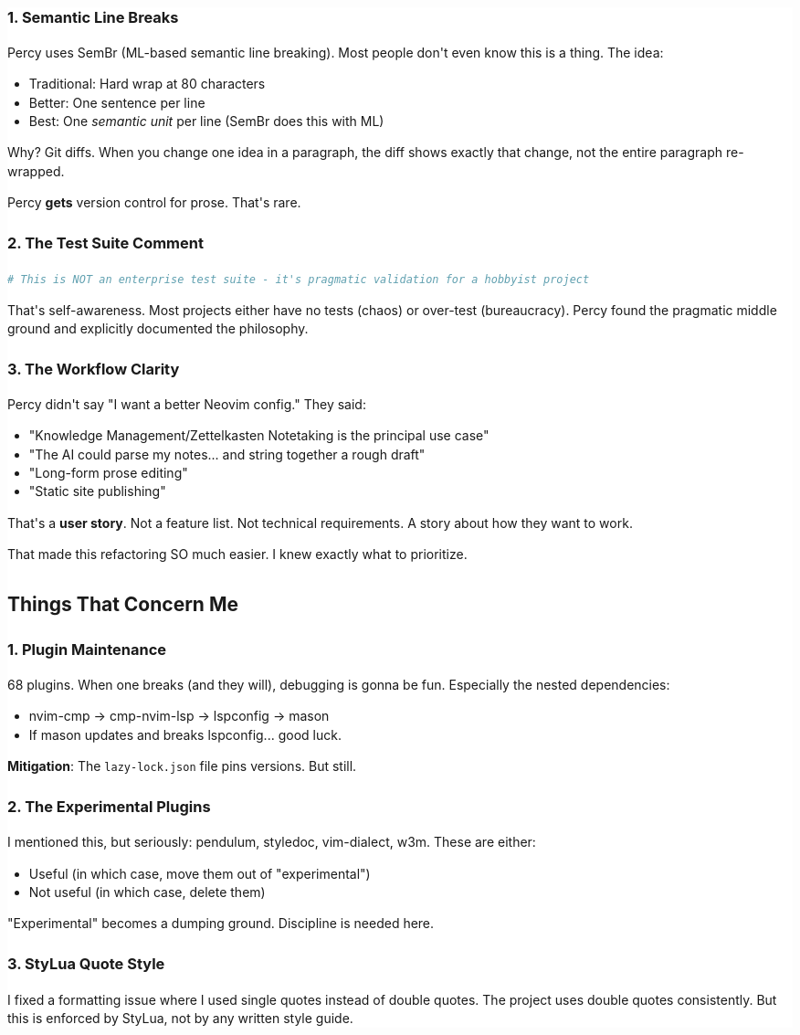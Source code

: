 ### 1. Semantic Line Breaks
Percy uses SemBr (ML-based semantic line breaking). Most people don't even know this is a thing. The idea:
- Traditional: Hard wrap at 80 characters
- Better: One sentence per line
- Best: One *semantic unit* per line (SemBr does this with ML)

Why? Git diffs. When you change one idea in a paragraph, the diff shows exactly that change, not the entire paragraph re-wrapped.

Percy **gets** version control for prose. That's rare.

### 2. The Test Suite Comment
```bash
# This is NOT an enterprise test suite - it's pragmatic validation for a hobbyist project
```

That's self-awareness. Most projects either have no tests (chaos) or over-test (bureaucracy). Percy found the pragmatic middle ground and explicitly documented the philosophy.

### 3. The Workflow Clarity
Percy didn't say "I want a better Neovim config." They said:
- "Knowledge Management/Zettelkasten Notetaking is the principal use case"
- "The AI could parse my notes... and string together a rough draft"
- "Long-form prose editing"
- "Static site publishing"

That's a **user story**. Not a feature list. Not technical requirements. A story about how they want to work.

That made this refactoring SO much easier. I knew exactly what to prioritize.

## Things That Concern Me

### 1. Plugin Maintenance
68 plugins. When one breaks (and they will), debugging is gonna be fun. Especially the nested dependencies:
- nvim-cmp → cmp-nvim-lsp → lspconfig → mason
- If mason updates and breaks lspconfig... good luck.

**Mitigation**: The `lazy-lock.json` file pins versions. But still.

### 2. The Experimental Plugins
I mentioned this, but seriously: pendulum, styledoc, vim-dialect, w3m. These are either:
- Useful (in which case, move them out of "experimental")
- Not useful (in which case, delete them)

"Experimental" becomes a dumping ground. Discipline is needed here.

### 3. StyLua Quote Style
I fixed a formatting issue where I used single quotes instead of double quotes. The project uses double quotes consistently. But this is enforced by StyLua, not by any written style guide.
